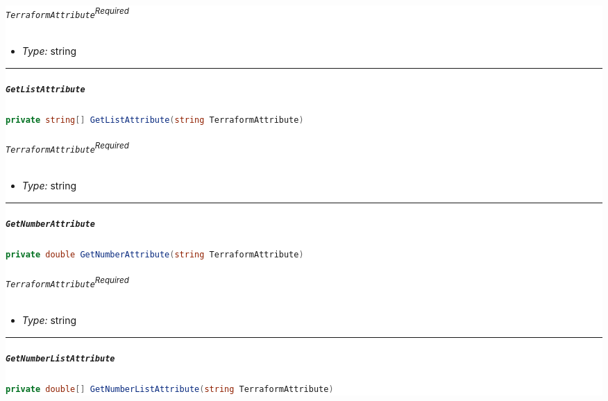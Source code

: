 ###### `TerraformAttribute`<sup>Required</sup> <a name="TerraformAttribute" id="@cdktf/provider-azurerm.dataAzurermKeyVaultManagedHardwareSecurityModule.DataAzurermKeyVaultManagedHardwareSecurityModuleTimeoutsOutputReference.getBooleanMapAttribute.parameter.terraformAttribute"></a>

- *Type:* string

---

##### `GetListAttribute` <a name="GetListAttribute" id="@cdktf/provider-azurerm.dataAzurermKeyVaultManagedHardwareSecurityModule.DataAzurermKeyVaultManagedHardwareSecurityModuleTimeoutsOutputReference.getListAttribute"></a>

```csharp
private string[] GetListAttribute(string TerraformAttribute)
```

###### `TerraformAttribute`<sup>Required</sup> <a name="TerraformAttribute" id="@cdktf/provider-azurerm.dataAzurermKeyVaultManagedHardwareSecurityModule.DataAzurermKeyVaultManagedHardwareSecurityModuleTimeoutsOutputReference.getListAttribute.parameter.terraformAttribute"></a>

- *Type:* string

---

##### `GetNumberAttribute` <a name="GetNumberAttribute" id="@cdktf/provider-azurerm.dataAzurermKeyVaultManagedHardwareSecurityModule.DataAzurermKeyVaultManagedHardwareSecurityModuleTimeoutsOutputReference.getNumberAttribute"></a>

```csharp
private double GetNumberAttribute(string TerraformAttribute)
```

###### `TerraformAttribute`<sup>Required</sup> <a name="TerraformAttribute" id="@cdktf/provider-azurerm.dataAzurermKeyVaultManagedHardwareSecurityModule.DataAzurermKeyVaultManagedHardwareSecurityModuleTimeoutsOutputReference.getNumberAttribute.parameter.terraformAttribute"></a>

- *Type:* string

---

##### `GetNumberListAttribute` <a name="GetNumberListAttribute" id="@cdktf/provider-azurerm.dataAzurermKeyVaultManagedHardwareSecurityModule.DataAzurermKeyVaultManagedHardwareSecurityModuleTimeoutsOutputReference.getNumberListAttribute"></a>

```csharp
private double[] GetNumberListAttribute(string TerraformAttribute)
```
